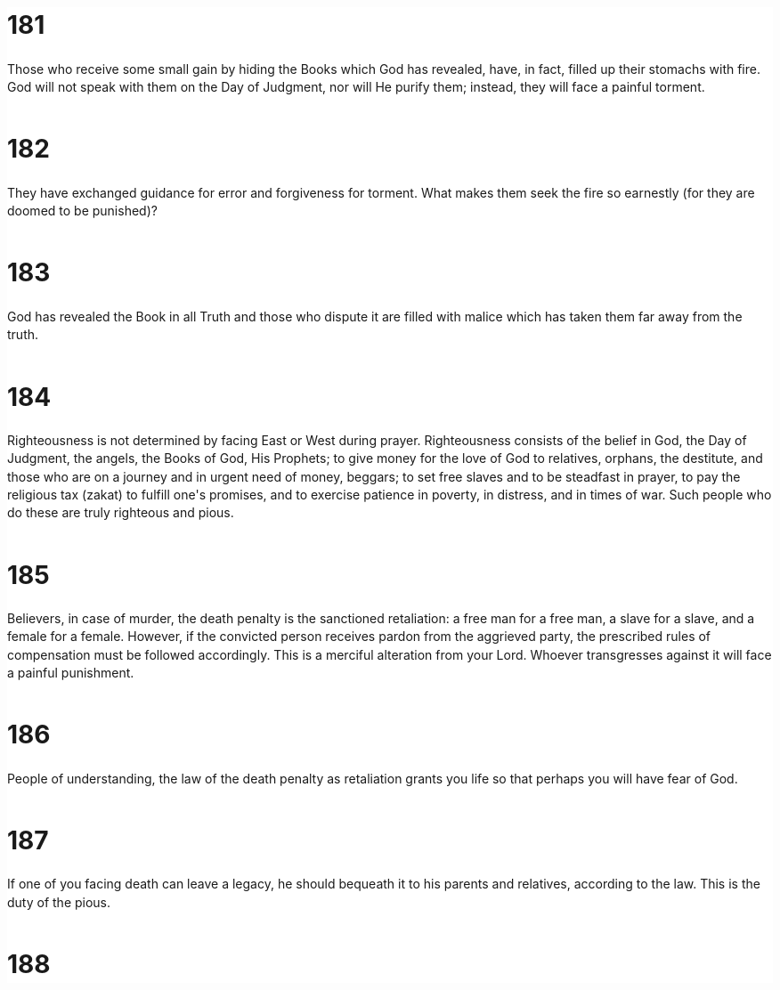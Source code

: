 # 181

Those who receive some small gain by hiding the Books which God has revealed, have, in fact, filled up their stomachs with fire. God will not speak with them on the Day of Judgment, nor will He purify them; instead, they will face a painful torment.

# 182

They have exchanged guidance for error and forgiveness for torment. What makes them seek the fire so earnestly (for they are doomed to be punished)?

# 183

God has revealed the Book in all Truth and those who dispute it are filled with malice which has taken them far away from the truth.

# 184

Righteousness is not determined by facing East or West during prayer. Righteousness consists of the belief in God, the Day of Judgment, the angels, the Books of God, His Prophets; to give money for the love of God to relatives, orphans, the destitute, and those who are on a journey and in urgent need of money, beggars; to set free slaves and to be steadfast in prayer, to pay the religious tax (zakat) to fulfill one's promises, and to exercise patience in poverty, in distress, and in times of war. Such people who do these are truly righteous and pious.

# 185

Believers, in case of murder, the death penalty is the sanctioned retaliation: a free man for a free man, a slave for a slave, and a female for a female. However, if the convicted person receives pardon from the aggrieved party, the prescribed rules of compensation must be followed accordingly. This is a merciful alteration from your Lord. Whoever transgresses against it will face a painful punishment.

# 186

People of understanding, the law of the death penalty as retaliation grants you life so that perhaps you will have fear of God.

# 187

If one of you facing death can leave a legacy, he should bequeath it to his parents and relatives, according to the law. This is the duty of the pious.

# 188
